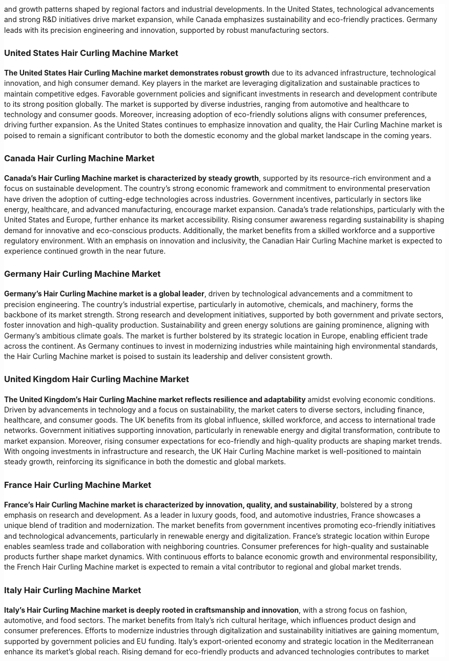 and growth patterns shaped by regional factors and industrial developments. In the United States, technological advancements and strong R&amp;D initiatives drive market expansion, while Canada emphasizes sustainability and eco-friendly practices. Germany leads with its precision engineering and innovation, supported by robust manufacturing sectors.</span></em></p></blockquote><h3><strong>United States Hair Curling Machine Market</strong></h3><p><strong>The United States Hair Curling Machine market demonstrates robust growth</strong> due to its advanced infrastructure, technological innovation, and high consumer demand. Key players in the market are leveraging digitalization and sustainable practices to maintain competitive edges. Favorable government policies and significant investments in research and development contribute to its strong position globally. The market is supported by diverse industries, ranging from automotive and healthcare to technology and consumer goods. Moreover, increasing adoption of eco-friendly solutions aligns with consumer preferences, driving further expansion. As the United States continues to emphasize innovation and quality, the Hair Curling Machine market is poised to remain a significant contributor to both the domestic economy and the global market landscape in the coming years.</p><h3><strong>Canada Hair Curling Machine Market</strong></h3><p><strong>Canada&rsquo;s Hair Curling Machine market is characterized by steady growth</strong>, supported by its resource-rich environment and a focus on sustainable development. The country&rsquo;s strong economic framework and commitment to environmental preservation have driven the adoption of cutting-edge technologies across industries. Government incentives, particularly in sectors like energy, healthcare, and advanced manufacturing, encourage market expansion. Canada&rsquo;s trade relationships, particularly with the United States and Europe, further enhance its market accessibility. Rising consumer awareness regarding sustainability is shaping demand for innovative and eco-conscious products. Additionally, the market benefits from a skilled workforce and a supportive regulatory environment. With an emphasis on innovation and inclusivity, the Canadian Hair Curling Machine market is expected to experience continued growth in the near future.</p><h3><strong>Germany Hair Curling Machine Market</strong></h3><p><strong>Germany&rsquo;s Hair Curling Machine market is a global leader</strong>, driven by technological advancements and a commitment to precision engineering. The country&rsquo;s industrial expertise, particularly in automotive, chemicals, and machinery, forms the backbone of its market strength. Strong research and development initiatives, supported by both government and private sectors, foster innovation and high-quality production. Sustainability and green energy solutions are gaining prominence, aligning with Germany&rsquo;s ambitious climate goals. The market is further bolstered by its strategic location in Europe, enabling efficient trade across the continent. As Germany continues to invest in modernizing industries while maintaining high environmental standards, the Hair Curling Machine market is poised to sustain its leadership and deliver consistent growth.</p><h3><strong>United Kingdom Hair Curling Machine Market</strong></h3><p><strong>The United Kingdom&rsquo;s Hair Curling Machine market reflects resilience and adaptability</strong> amidst evolving economic conditions. Driven by advancements in technology and a focus on sustainability, the market caters to diverse sectors, including finance, healthcare, and consumer goods. The UK benefits from its global influence, skilled workforce, and access to international trade networks. Government initiatives supporting innovation, particularly in renewable energy and digital transformation, contribute to market expansion. Moreover, rising consumer expectations for eco-friendly and high-quality products are shaping market trends. With ongoing investments in infrastructure and research, the UK Hair Curling Machine market is well-positioned to maintain steady growth, reinforcing its significance in both the domestic and global markets.</p><h3><strong>France Hair Curling Machine Market</strong></h3><p><strong>France&rsquo;s Hair Curling Machine market is characterized by innovation, quality, and sustainability</strong>, bolstered by a strong emphasis on research and development. As a leader in luxury goods, food, and automotive industries, France showcases a unique blend of tradition and modernization. The market benefits from government incentives promoting eco-friendly initiatives and technological advancements, particularly in renewable energy and digitalization. France&rsquo;s strategic location within Europe enables seamless trade and collaboration with neighboring countries. Consumer preferences for high-quality and sustainable products further shape market dynamics. With continuous efforts to balance economic growth and environmental responsibility, the French Hair Curling Machine market is expected to remain a vital contributor to regional and global market trends.</p><h3><strong>Italy Hair Curling Machine Market</strong></h3><p><strong>Italy&rsquo;s Hair Curling Machine market is deeply rooted in craftsmanship and innovation</strong>, with a strong focus on fashion, automotive, and food sectors. The market benefits from Italy&rsquo;s rich cultural heritage, which influences product design and consumer preferences. Efforts to modernize industries through digitalization and sustainability initiatives are gaining momentum, supported by government policies and EU funding. Italy&rsquo;s export-oriented economy and strategic location in the Mediterranean enhance its market&rsquo;s global reach. Rising demand for eco-friendly products and advanced technologies contributes to market